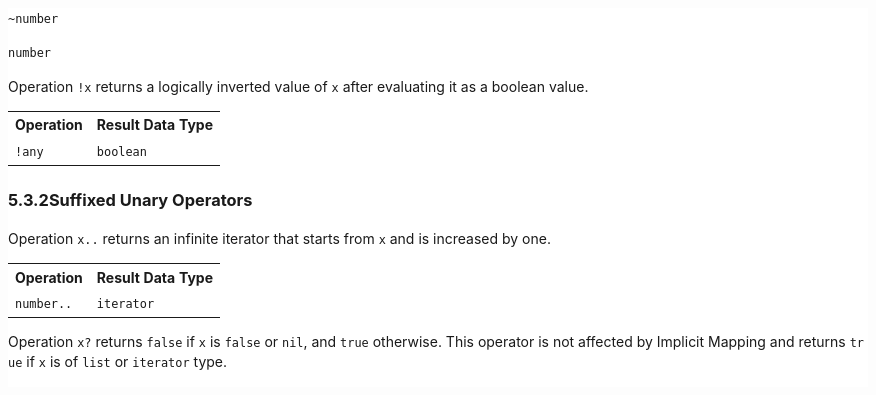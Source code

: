 <code>~number</code></td>
<td>
<code>number</code></td>
</tr>

</table>

</p>
<p>
Operation <code class="highlighter-rouge">!x</code> returns a logically inverted value of <code class="highlighter-rouge">x</code> after evaluating it as a boolean value.
</p>
<p>
<table class="table">
<tr>
<th>
Operation</th>
<th>
Result Data Type</th>
</tr>

<tr>
<td>
<code>!any</code></td>
<td>
<code>boolean</code></td>
</tr>

</table>

</p>
<h3><span class="caption-index-3">5.3.2</span><a name="anchor-5-3-2"></a>Suffixed Unary Operators</h3>
<p>
Operation <code class="highlighter-rouge">x..</code> returns an infinite iterator that starts from <code class="highlighter-rouge">x</code> and is increased by one.
</p>
<p>
<table class="table">
<tr>
<th>
Operation</th>
<th>
Result Data Type</th>
</tr>

<tr>
<td>
<code>number..</code></td>
<td>
<code>iterator</code></td>
</tr>

</table>

</p>
<p>
Operation <code class="highlighter-rouge">x?</code> returns <code class="highlighter-rouge">false</code> if <code class="highlighter-rouge">x</code> is <code class="highlighter-rouge">false</code> or <code class="highlighter-rouge">nil</code>, and <code class="highlighter-rouge">true</code> otherwise. This operator is not affected by Implicit Mapping and returns <code class="highlighter-rouge">true</code> if <code class="highlighter-rouge">x</code> is of <code class="highlighter-rouge">list</code> or <code class="highlighter-rouge">iterator</code> type.
</p>
<p>
<table class="table">
<tr>